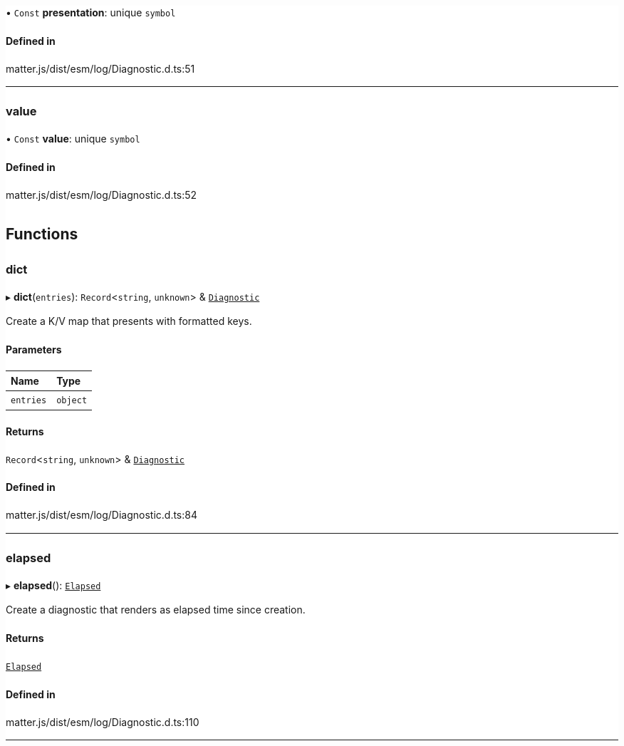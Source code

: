 • `Const` **presentation**: unique `symbol`

#### Defined in

matter.js/dist/esm/log/Diagnostic.d.ts:51

___

### value

• `Const` **value**: unique `symbol`

#### Defined in

matter.js/dist/esm/log/Diagnostic.d.ts:52

## Functions

### dict

▸ **dict**(`entries`): `Record`\<`string`, `unknown`\> & [`Diagnostic`](../interfaces/internal_.Diagnostic-1.md)

Create a K/V map that presents with formatted keys.

#### Parameters

| Name | Type |
| :------ | :------ |
| `entries` | `object` |

#### Returns

`Record`\<`string`, `unknown`\> & [`Diagnostic`](../interfaces/internal_.Diagnostic-1.md)

#### Defined in

matter.js/dist/esm/log/Diagnostic.d.ts:84

___

### elapsed

▸ **elapsed**(): [`Elapsed`](../interfaces/internal_.Elapsed.md)

Create a diagnostic that renders as elapsed time since creation.

#### Returns

[`Elapsed`](../interfaces/internal_.Elapsed.md)

#### Defined in

matter.js/dist/esm/log/Diagnostic.d.ts:110

___

